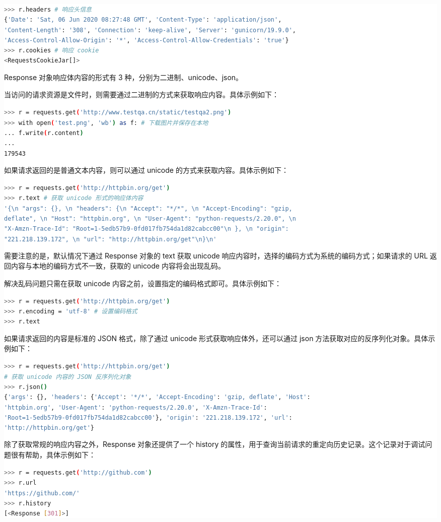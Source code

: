 ```bash
>>> r.headers # 响应头信息
{'Date': 'Sat, 06 Jun 2020 08:27:48 GMT', 'Content-Type': 'application/json',
'Content-Length': '308', 'Connection': 'keep-alive', 'Server': 'gunicorn/19.9.0',
'Access-Control-Allow-Origin': '*', 'Access-Control-Allow-Credentials': 'true'}
>>> r.cookies # 响应 cookie
<RequestsCookieJar[]>
```

Response 对象响应体内容的形式有 3 种，分别为二进制、unicode、json。

当访问的请求资源是文件时，则需要通过二进制的方式来获取响应内容。具体示例如下：

```bash
>>> r = requests.get('http://www.testqa.cn/static/testqa2.png')
>>> with open('test.png', 'wb') as f: # 下载图片并保存在本地
... f.write(r.content)
...
179543
```

如果请求返回的是普通文本内容，则可以通过 unicode 的方式来获取内容。具体示例如下：

```bash
>>> r = requests.get('http://httpbin.org/get')
>>> r.text # 获取 unicode 形式的响应体内容
'{\n "args": {}, \n "headers": {\n "Accept": "*/*", \n "Accept-Encoding": "gzip,
deflate", \n "Host": "httpbin.org", \n "User-Agent": "python-requests/2.20.0", \n
"X-Amzn-Trace-Id": "Root=1-5edb57b9-0fd017fb754da1d82cabcc00"\n }, \n "origin":
"221.218.139.172", \n "url": "http://httpbin.org/get"\n}\n'
```

需要注意的是，默认情况下通过 Response 对象的 text 获取 unicode 响应内容时，选择的编码方式为系统的编码方式；如果请求的 URL 返回内容与本地的编码方式不一致，获取的 unicode 内容将会出现乱码。

解决乱码问题只需在获取 unicode 内容之前，设置指定的编码格式即可。具体示例如下：

```bash
>>> r = requests.get('http://httpbin.org/get')
>>> r.encoding = 'utf-8' # 设置编码格式
>>> r.text
```

如果请求返回的内容是标准的 JSON 格式，除了通过 unicode 形式获取响应体外，还可以通过 json 方法获取对应的反序列化对象。具体示例如下：

```bash
>>> r = requests.get('http://httpbin.org/get')
# 获取 unicode 内容的 JSON 反序列化对象
>>> r.json()
{'args': {}, 'headers': {'Accept': '*/*', 'Accept-Encoding': 'gzip, deflate', 'Host':
'httpbin.org', 'User-Agent': 'python-requests/2.20.0', 'X-Amzn-Trace-Id':
'Root=1-5edb57b9-0fd017fb754da1d82cabcc00'}, 'origin': '221.218.139.172', 'url':
'http://httpbin.org/get'}
```

除了获取常规的响应内容之外，Response 对象还提供了一个 history 的属性，用于查询当前请求的重定向历史记录。这个记录对于调试问题很有帮助，具体示例如下：

```bash
>>> r = requests.get('http://github.com')
>>> r.url
'https://github.com/'
>>> r.history
[<Response [301]>]
```
